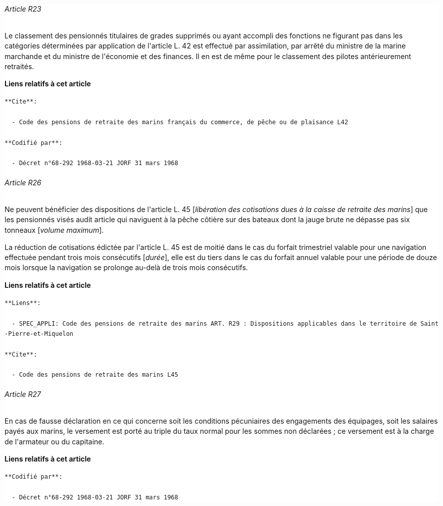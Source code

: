 ###### Article R23

Le classement des pensionnés titulaires de grades supprimés ou ayant accompli des fonctions ne figurant pas dans les
catégories déterminées par application de l'article L. 42 est effectué par assimilation, par arrêté du ministre de la marine
marchande et du ministre de l'économie et des finances. Il en est de même pour le classement des pilotes antérieurement
retraités.

**Liens relatifs à cet article**

	**Cite**:

	  - Code des pensions de retraite des marins français du commerce, de pêche ou de plaisance L42

	**Codifié par**:

	  - Décret n°68-292 1968-03-21 JORF 31 mars 1968


###### Article R26

Ne peuvent bénéficier des dispositions de l'article L. 45 [*libération des cotisations dues à la caisse de retraite des
marins*] que les pensionnés visés audit article qui naviguent à la pêche côtière sur des bateaux dont la jauge brute ne
dépasse pas six tonneaux [*volume maximum*].

La réduction de cotisations édictée par l'article L. 45 est de moitié dans le cas du forfait trimestriel valable pour une
navigation effectuée pendant trois mois consécutifs [*durée*], elle est du tiers dans le cas du forfait annuel valable pour
une période de douze mois lorsque la navigation se prolonge au-delà de trois mois consécutifs.

**Liens relatifs à cet article**

	**Liens**:

	  - SPEC_APPLI: Code des pensions de retraite des marins ART. R29 : Dispositions applicables dans le territoire de Saint-Pierre-et-Miquelon

	**Cite**:

	  - Code des pensions de retraite des marins L45


###### Article R27

En cas de fausse déclaration en ce qui concerne soit les conditions pécuniaires des engagements des équipages, soit les
salaires payés aux marins, le versement est porté au triple du taux normal pour les sommes non déclarées ; ce versement est à
la charge de l'armateur ou du capitaine.

**Liens relatifs à cet article**

	**Codifié par**:

	  - Décret n°68-292 1968-03-21 JORF 31 mars 1968
